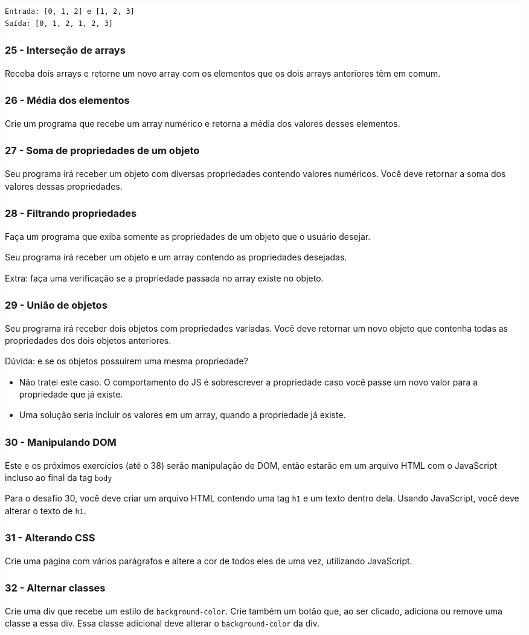     Entrada: [0, 1, 2] e [1, 2, 3]
    Saída: [0, 1, 2, 1, 2, 3]

### 25 - Interseção de arrays

Receba dois arrays e retorne um novo array com os elementos que os dois arrays anteriores têm em comum.

### 26 - Média dos elementos

Crie um programa que recebe um array numérico e retorna a média dos valores desses elementos.

### 27 - Soma de propriedades de um objeto

Seu programa irá receber um objeto com diversas propriedades contendo valores numéricos. Você deve retornar a soma dos valores dessas propriedades.

### 28 - Filtrando propriedades

Faça um programa que exiba somente as propriedades de um objeto que o usuário desejar.

Seu programa irá receber um objeto e um array contendo as propriedades desejadas.

Extra: faça uma verificação se a propriedade passada no array existe no objeto.

### 29 - União de objetos

Seu programa irá receber dois objetos com propriedades variadas. Você deve retornar um novo objeto que contenha todas as propriedades dos dois objetos anteriores.

Dúvida: e se os objetos possuírem uma mesma propriedade?

- Não tratei este caso. O comportamento do JS é sobrescrever a propriedade caso você passe um novo valor para a propriedade que já existe.

- Uma solução seria incluir os valores em um array, quando a propriedade já existe.

### 30 - Manipulando DOM

Este e os próximos exercícios (até o 38) serão manipulação de DOM, então estarão em um arquivo HTML com o JavaScript incluso ao final da tag `body`

Para o desafio 30, você deve criar um arquivo HTML contendo uma tag `h1` e um texto dentro dela. Usando JavaScript, você deve alterar o texto de `h1`.

### 31 - Alterando CSS

Crie uma página com vários parágrafos e altere a cor de todos eles de uma vez, utilizando JavaScript.

### 32 - Alternar classes

Crie uma div que recebe um estilo de `background-color`. Crie também um botão que, ao ser clicado, adiciona ou remove uma classe a essa div. Essa classe adicional deve alterar o `background-color` da div.
